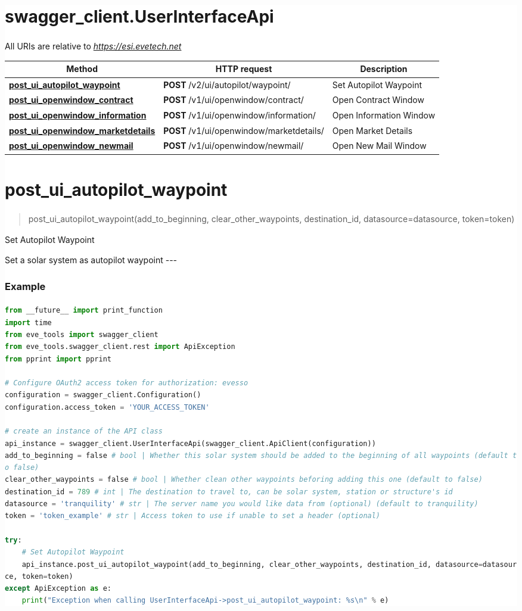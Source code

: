 # swagger_client.UserInterfaceApi

All URIs are relative to *https://esi.evetech.net*

Method | HTTP request | Description
------------- | ------------- | -------------
[**post_ui_autopilot_waypoint**](UserInterfaceApi.md#post_ui_autopilot_waypoint) | **POST** /v2/ui/autopilot/waypoint/ | Set Autopilot Waypoint
[**post_ui_openwindow_contract**](UserInterfaceApi.md#post_ui_openwindow_contract) | **POST** /v1/ui/openwindow/contract/ | Open Contract Window
[**post_ui_openwindow_information**](UserInterfaceApi.md#post_ui_openwindow_information) | **POST** /v1/ui/openwindow/information/ | Open Information Window
[**post_ui_openwindow_marketdetails**](UserInterfaceApi.md#post_ui_openwindow_marketdetails) | **POST** /v1/ui/openwindow/marketdetails/ | Open Market Details
[**post_ui_openwindow_newmail**](UserInterfaceApi.md#post_ui_openwindow_newmail) | **POST** /v1/ui/openwindow/newmail/ | Open New Mail Window


# **post_ui_autopilot_waypoint**
> post_ui_autopilot_waypoint(add_to_beginning, clear_other_waypoints, destination_id, datasource=datasource, token=token)

Set Autopilot Waypoint

Set a solar system as autopilot waypoint  --- 

### Example
```python
from __future__ import print_function
import time
from eve_tools import swagger_client
from eve_tools.swagger_client.rest import ApiException
from pprint import pprint

# Configure OAuth2 access token for authorization: evesso
configuration = swagger_client.Configuration()
configuration.access_token = 'YOUR_ACCESS_TOKEN'

# create an instance of the API class
api_instance = swagger_client.UserInterfaceApi(swagger_client.ApiClient(configuration))
add_to_beginning = false # bool | Whether this solar system should be added to the beginning of all waypoints (default to false)
clear_other_waypoints = false # bool | Whether clean other waypoints beforing adding this one (default to false)
destination_id = 789 # int | The destination to travel to, can be solar system, station or structure's id
datasource = 'tranquility' # str | The server name you would like data from (optional) (default to tranquility)
token = 'token_example' # str | Access token to use if unable to set a header (optional)

try:
    # Set Autopilot Waypoint
    api_instance.post_ui_autopilot_waypoint(add_to_beginning, clear_other_waypoints, destination_id, datasource=datasource, token=token)
except ApiException as e:
    print("Exception when calling UserInterfaceApi->post_ui_autopilot_waypoint: %s\n" % e)
```
